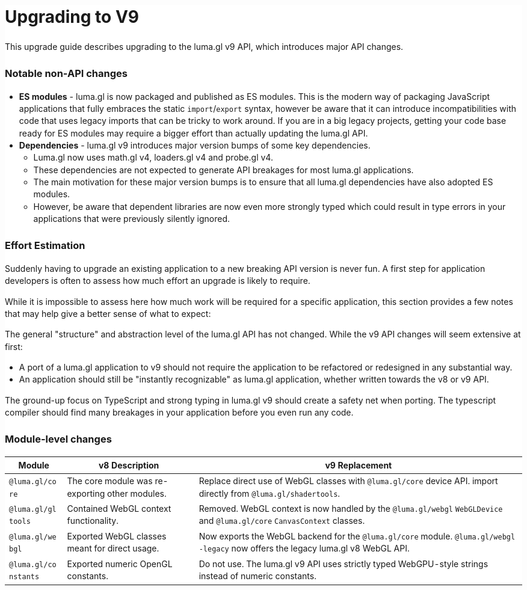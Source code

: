 # Upgrading to V9

This upgrade guide describes upgrading to the luma.gl v9 API, which introduces major API changes. 

### Notable non-API changes

- **ES modules** - luma.gl is now packaged and published as ES modules. This is the modern way of packaging JavaScript applications that fully embraces the static `import`/`export` syntax, however be aware that it can introduce incompatibilities with code that uses legacy imports that can be tricky to work around. If you are in a big legacy projects, getting your code base ready for ES modules may require a bigger effort than actually updating the luma.gl API.
- **Dependencies** - luma.gl v9 introduces major version bumps of some key dependencies. 
   - Luma.gl now uses math.gl v4, loaders.gl v4 and probe.gl v4. 
   - These dependencies are not expected to generate API breakages for most luma.gl applications. 
   - The main motivation for these major version bumps is to ensure that all luma.gl dependencies have also adopted ES modules.
   - However, be aware that dependent libraries are now even more strongly typed which could result in type errors in your applications that were previously silently ignored.


### Effort Estimation

Suddenly having to upgrade an existing application to a new breaking API version is never fun. A first step for application developers is often to assess how much effort an upgrade is likely to require.

While it is impossible to assess here how much work will be required for a specific application, this section provides a few notes that may help give a better sense of what to expect:

The general "structure" and abstraction level of the luma.gl API has not changed. While the v9 API changes will seem extensive at first:
  - A port of a luma.gl application to v9 should not require the application to be refactored or redesigned in any substantial way. 
  - An application should still be "instantly recognizable" as luma.gl application, whether written towards the v8 or v9 API.

The ground-up focus on TypeScript and strong typing in luma.gl v9 should create a safety net when porting. The typescript compiler should find many breakages in your application before you even run any code.

### Module-level changes

| **Module**           | v8 Description                                  | v9 Replacement                                                                                                                    |
| -------------------- | ----------------------------------------------- | --------------------------------------------------------------------------------------------------------------------------------- |
| `@luma.gl/core`      | The core module was re-exporting other modules. | Replace direct use of WebGL classes with `@luma.gl/core` device API. import directly from `@luma.gl/shadertools`.                 |
| `@luma.gl/gltools`   | Contained WebGL context functionality.          | Removed. WebGL context is now handled by the  `@luma.gl/webgl` `WebGLDevice` and  `@luma.gl/core` `CanvasContext` classes.        |
| `@luma.gl/webgl`     | Exported WebGL classes meant for direct usage.  | Now exports the WebGL backend for the `@luma.gl/core` module. `@luma.gl/webgl-legacy` now offers the legacy luma.gl v8 WebGL API. |
| `@luma.gl/constants` | Exported numeric OpenGL constants.              | Do not use. The luma.gl v9 API uses strictly typed WebGPU-style strings instead of numeric constants.                             |


